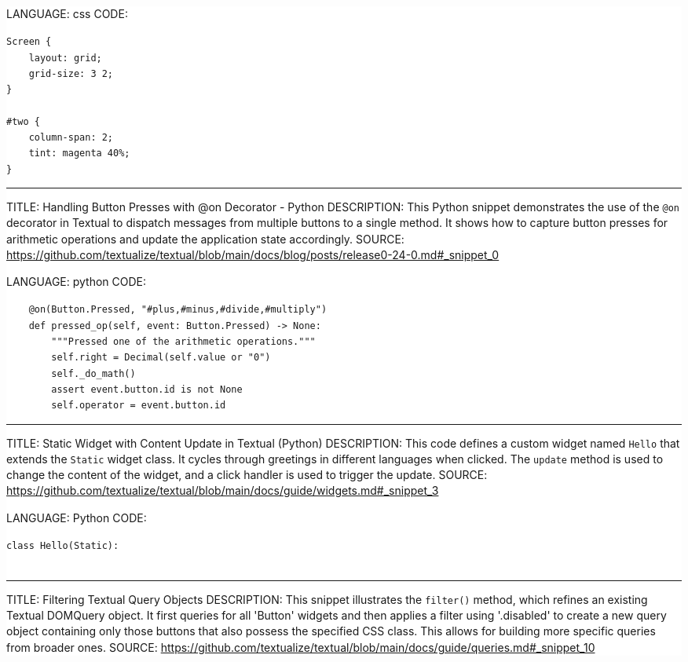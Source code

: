 LANGUAGE: css
CODE:
```
Screen {
    layout: grid;
    grid-size: 3 2;
}

#two {
    column-span: 2;
    tint: magenta 40%;
}
```

----------------------------------------

TITLE: Handling Button Presses with @on Decorator - Python
DESCRIPTION: This Python snippet demonstrates the use of the `@on` decorator in Textual to dispatch messages from multiple buttons to a single method. It shows how to capture button presses for arithmetic operations and update the application state accordingly.
SOURCE: https://github.com/textualize/textual/blob/main/docs/blog/posts/release0-24-0.md#_snippet_0

LANGUAGE: python
CODE:
```
    @on(Button.Pressed, "#plus,#minus,#divide,#multiply")
    def pressed_op(self, event: Button.Pressed) -> None:
        """Pressed one of the arithmetic operations."""
        self.right = Decimal(self.value or "0")
        self._do_math()
        assert event.button.id is not None
        self.operator = event.button.id
```

----------------------------------------

TITLE: Static Widget with Content Update in Textual (Python)
DESCRIPTION: This code defines a custom widget named `Hello` that extends the `Static` widget class. It cycles through greetings in different languages when clicked. The `update` method is used to change the content of the widget, and a click handler is used to trigger the update.
SOURCE: https://github.com/textualize/textual/blob/main/docs/guide/widgets.md#_snippet_3

LANGUAGE: Python
CODE:
```
class Hello(Static):
    
```

----------------------------------------

TITLE: Filtering Textual Query Objects
DESCRIPTION: This snippet illustrates the `filter()` method, which refines an existing Textual DOMQuery object. It first queries for all 'Button' widgets and then applies a filter using '.disabled' to create a new query object containing only those buttons that also possess the specified CSS class. This allows for building more specific queries from broader ones.
SOURCE: https://github.com/textualize/textual/blob/main/docs/guide/queries.md#_snippet_10
